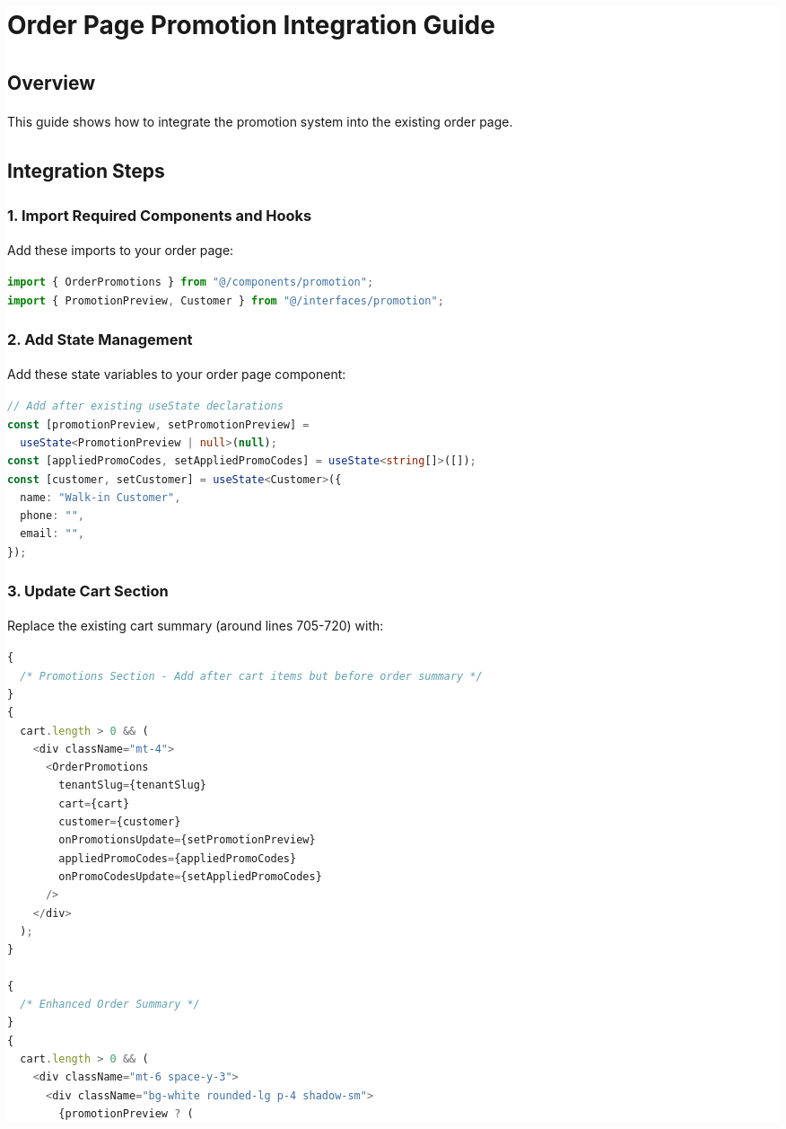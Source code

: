 # Order Page Promotion Integration Guide

## Overview

This guide shows how to integrate the promotion system into the existing order page.

## Integration Steps

### 1. Import Required Components and Hooks

Add these imports to your order page:

```typescript
import { OrderPromotions } from "@/components/promotion";
import { PromotionPreview, Customer } from "@/interfaces/promotion";
```

### 2. Add State Management

Add these state variables to your order page component:

```typescript
// Add after existing useState declarations
const [promotionPreview, setPromotionPreview] =
  useState<PromotionPreview | null>(null);
const [appliedPromoCodes, setAppliedPromoCodes] = useState<string[]>([]);
const [customer, setCustomer] = useState<Customer>({
  name: "Walk-in Customer",
  phone: "",
  email: "",
});
```

### 3. Update Cart Section

Replace the existing cart summary (around lines 705-720) with:

```typescript
{
  /* Promotions Section - Add after cart items but before order summary */
}
{
  cart.length > 0 && (
    <div className="mt-4">
      <OrderPromotions
        tenantSlug={tenantSlug}
        cart={cart}
        customer={customer}
        onPromotionsUpdate={setPromotionPreview}
        appliedPromoCodes={appliedPromoCodes}
        onPromoCodesUpdate={setAppliedPromoCodes}
      />
    </div>
  );
}

{
  /* Enhanced Order Summary */
}
{
  cart.length > 0 && (
    <div className="mt-6 space-y-3">
      <div className="bg-white rounded-lg p-4 shadow-sm">
        {promotionPreview ? (
```